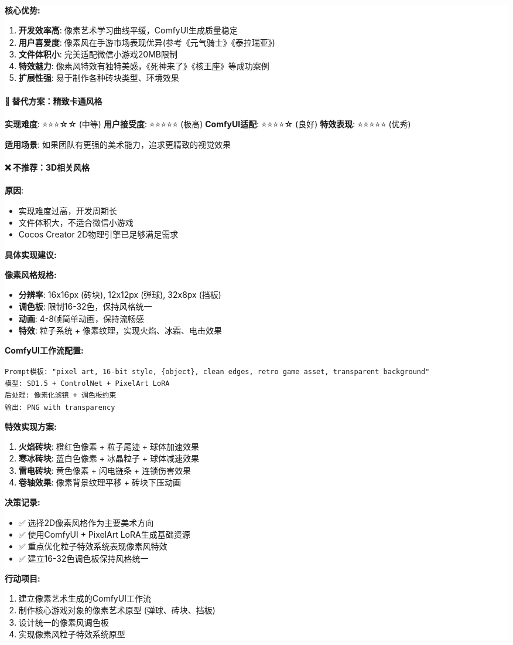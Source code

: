 **核心优势:**
1. **开发效率高**: 像素艺术学习曲线平缓，ComfyUI生成质量稳定
2. **用户喜爱度**: 像素风在手游市场表现优异(参考《元气骑士》《泰拉瑞亚》)
3. **文件体积小**: 完美适配微信小游戏20MB限制
4. **特效魅力**: 像素风特效有独特美感，《死神来了》《核王座》等成功案例
5. **扩展性强**: 易于制作各种砖块类型、环境效果

#### 🎨 替代方案：精致卡通风格
**实现难度**: ⭐⭐⭐☆☆ (中等)
**用户接受度**: ⭐⭐⭐⭐⭐ (极高)
**ComfyUI适配**: ⭐⭐⭐⭐☆ (良好)
**特效表现**: ⭐⭐⭐⭐⭐ (优秀)

**适用场景**: 如果团队有更强的美术能力，追求更精致的视觉效果

#### ❌ 不推荐：3D相关风格
**原因**: 
- 实现难度过高，开发周期长
- 文件体积大，不适合微信小游戏
- Cocos Creator 2D物理引擎已足够满足需求

**具体实现建议:**

**像素风格规格:**
- **分辨率**: 16x16px (砖块), 12x12px (弹球), 32x8px (挡板)
- **调色板**: 限制16-32色，保持风格统一
- **动画**: 4-8帧简单动画，保持流畅感
- **特效**: 粒子系统 + 像素纹理，实现火焰、冰霜、电击效果

**ComfyUI工作流配置:**
```
Prompt模板: "pixel art, 16-bit style, {object}, clean edges, retro game asset, transparent background"
模型: SD1.5 + ControlNet + PixelArt LoRA
后处理: 像素化滤镜 + 调色板约束
输出: PNG with transparency
```

**特效实现方案:**
1. **火焰砖块**: 橙红色像素 + 粒子尾迹 + 球体加速效果
2. **寒冰砖块**: 蓝白色像素 + 冰晶粒子 + 球体减速效果  
3. **雷电砖块**: 黄色像素 + 闪电链条 + 连锁伤害效果
4. **卷轴效果**: 像素背景纹理平移 + 砖块下压动画

**决策记录:**
- ✅ 选择2D像素风格作为主要美术方向
- ✅ 使用ComfyUI + PixelArt LoRA生成基础资源
- ✅ 重点优化粒子特效系统表现像素风特效
- ✅ 建立16-32色调色板保持风格统一

**行动项目:**
1. 建立像素艺术生成的ComfyUI工作流
2. 制作核心游戏对象的像素艺术原型 (弹球、砖块、挡板)
3. 设计统一的像素风调色板
4. 实现像素风粒子特效系统原型
